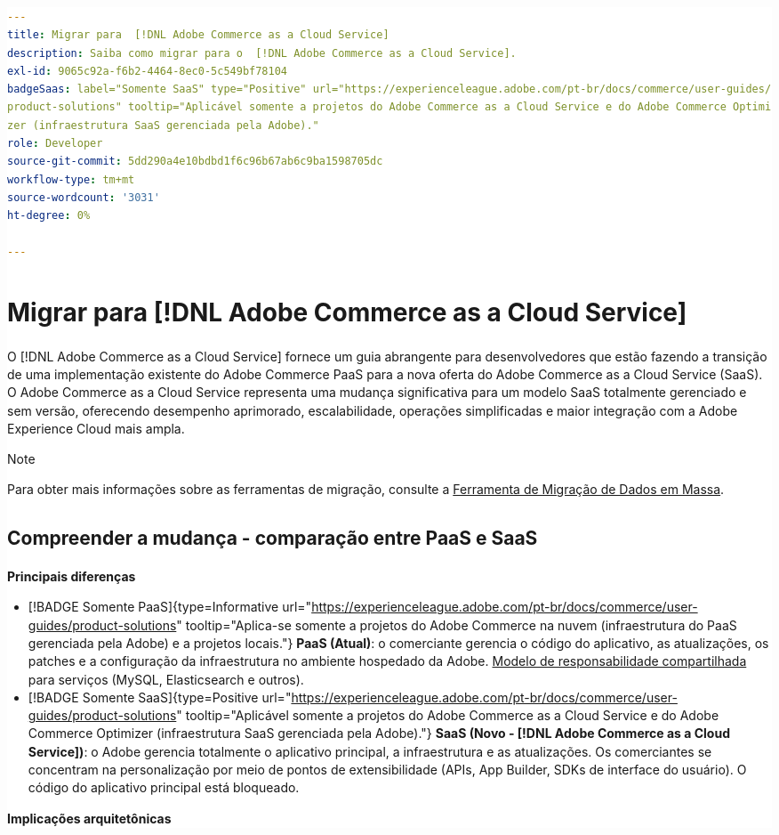 ```yaml
---
title: Migrar para  [!DNL Adobe Commerce as a Cloud Service]
description: Saiba como migrar para o  [!DNL Adobe Commerce as a Cloud Service].
exl-id: 9065c92a-f6b2-4464-8ec0-5c549bf78104
badgeSaas: label="Somente SaaS" type="Positive" url="https://experienceleague.adobe.com/pt-br/docs/commerce/user-guides/product-solutions" tooltip="Aplicável somente a projetos do Adobe Commerce as a Cloud Service e do Adobe Commerce Optimizer (infraestrutura SaaS gerenciada pela Adobe)."
role: Developer
source-git-commit: 5dd290a4e10bdbd1f6c96b67ab6c9ba1598705dc
workflow-type: tm+mt
source-wordcount: '3031'
ht-degree: 0%

---
```


# Migrar para [!DNL Adobe Commerce as a Cloud Service]

O [!DNL Adobe Commerce as a Cloud Service] fornece um guia abrangente para desenvolvedores que estão fazendo a transição de uma implementação existente do Adobe Commerce PaaS para a nova oferta do Adobe Commerce as a Cloud Service (SaaS). O Adobe Commerce as a Cloud Service representa uma mudança significativa para um modelo SaaS totalmente gerenciado e sem versão, oferecendo desempenho aprimorado, escalabilidade, operações simplificadas e maior integração com a Adobe Experience Cloud mais ampla.

>[!NOTE]
>
>Para obter mais informações sobre as ferramentas de migração, consulte a [Ferramenta de Migração de Dados em Massa](./bulk-data.md).

## Compreender a mudança - comparação entre PaaS e SaaS

**Principais diferenças**

* [!BADGE Somente PaaS]{type=Informative url="https://experienceleague.adobe.com/pt-br/docs/commerce/user-guides/product-solutions" tooltip="Aplica-se somente a projetos do Adobe Commerce na nuvem (infraestrutura do PaaS gerenciada pela Adobe) e a projetos locais."} **PaaS (Atual)**: o comerciante gerencia o código do aplicativo, as atualizações, os patches e a configuração da infraestrutura no ambiente hospedado da Adobe. [Modelo de responsabilidade compartilhada](https://experienceleague.adobe.com/pt-br/docs/commerce-operations/security-and-compliance/shared-responsibility) para serviços (MySQL, Elasticsearch e outros).
* [!BADGE Somente SaaS]{type=Positive url="https://experienceleague.adobe.com/pt-br/docs/commerce/user-guides/product-solutions" tooltip="Aplicável somente a projetos do Adobe Commerce as a Cloud Service e do Adobe Commerce Optimizer (infraestrutura SaaS gerenciada pela Adobe)."} **SaaS (Novo - [!DNL Adobe Commerce as a Cloud Service])**: o Adobe gerencia totalmente o aplicativo principal, a infraestrutura e as atualizações. Os comerciantes se concentram na personalização por meio de pontos de extensibilidade (APIs, App Builder, SDKs de interface do usuário). O código do aplicativo principal está bloqueado.

**Implicações arquitetônicas**
